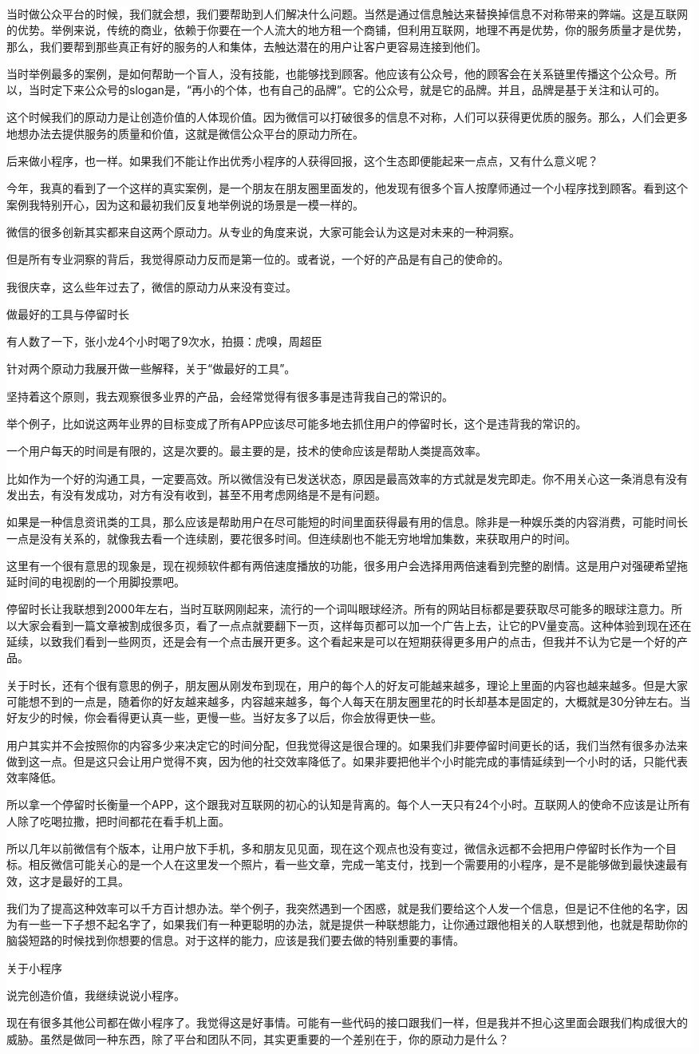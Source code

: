 当时做公众平台的时候，我们就会想，我们要帮助到人们解决什么问题。当然是通过信息触达来替换掉信息不对称带来的弊端。这是互联网的优势。举例来说，传统的商业，依赖于你要在一个人流大的地方租一个商铺，但利用互联网，地理不再是优势，你的服务质量才是优势，那么，我们要帮到那些真正有好的服务的人和集体，去触达潜在的用户让客户更容易连接到他们。
 
当时举例最多的案例，是如何帮助一个盲人，没有技能，也能够找到顾客。他应该有公众号，他的顾客会在关系链里传播这个公众号。所以，当时定下来公众号的slogan是，“再小的个体，也有自己的品牌”。它的公众号，就是它的品牌。并且，品牌是基于关注和认可的。
 
这个时候我们的原动力是让创造价值的人体现价值。因为微信可以打破很多的信息不对称，人们可以获得更优质的服务。那么，人们会更多地想办法去提供服务的质量和价值，这就是微信公众平台的原动力所在。
 
后来做小程序，也一样。如果我们不能让作出优秀小程序的人获得回报，这个生态即便能起来一点点，又有什么意义呢？
 
今年，我真的看到了一个这样的真实案例，是一个朋友在朋友圈里面发的，他发现有很多个盲人按摩师通过一个小程序找到顾客。看到这个案例我特别开心，因为这和最初我们反复地举例说的场景是一模一样的。
 
微信的很多创新其实都来自这两个原动力。从专业的角度来说，大家可能会认为这是对未来的一种洞察。
 
但是所有专业洞察的背后，我觉得原动力反而是第一位的。或者说，一个好的产品是有自己的使命的。
 
我很庆幸，这么些年过去了，微信的原动力从来没有变过。

做最好的工具与停留时长



有人数了一下，张小龙4个小时喝了9次水，拍摄：虎嗅，周超臣

针对两个原动力我展开做一些解释，关于“做最好的工具”。
 
坚持着这个原则，我去观察很多业界的产品，会经常觉得有很多事是违背我自己的常识的。
 
举个例子，比如说这两年业界的目标变成了所有APP应该尽可能多地去抓住用户的停留时长，这个是违背我的常识的。
 
一个用户每天的时间是有限的，这是次要的。最主要的是，技术的使命应该是帮助人类提高效率。
 
比如作为一个好的沟通工具，一定要高效。所以微信没有已发送状态，原因是最高效率的方式就是发完即走。你不用关心这一条消息有没有发出去，有没有发成功，对方有没有收到，甚至不用考虑网络是不是有问题。
 
如果是一种信息资讯类的工具，那么应该是帮助用户在尽可能短的时间里面获得最有用的信息。除非是一种娱乐类的内容消费，可能时间长一点是没有关系的，就像我去看一个连续剧，要花很多时间。但连续剧也不能无穷地增加集数，来获取用户的时间。
 
这里有一个很有意思的现象是，现在视频软件都有两倍速度播放的功能，很多用户会选择用两倍速看到完整的剧情。这是用户对强硬希望拖延时间的电视剧的一个用脚投票吧。
 
停留时长让我联想到2000年左右，当时互联网刚起来，流行的一个词叫眼球经济。所有的网站目标都是要获取尽可能多的眼球注意力。所以大家会看到一篇文章被割成很多页，看了一点点就要翻下一页，这样每页都可以加一个广告上去，让它的PV量变高。这种体验到现在还在延续，以致我们看到一些网页，还是会有一个点击展开更多。这个看起来是可以在短期获得更多用户的点击，但我并不认为它是一个好的产品。
 
关于时长，还有个很有意思的例子，朋友圈从刚发布到现在，用户的每个人的好友可能越来越多，理论上里面的内容也越来越多。但是大家可能想不到的一点是，随着你的好友越来越多，内容越来越多，每个人每天在朋友圈里花的时长却基本是固定的，大概就是30分钟左右。当好友少的时候，你会看得更认真一些，更慢一些。当好友多了以后，你会放得更快一些。
 
用户其实并不会按照你的内容多少来决定它的时间分配，但我觉得这是很合理的。如果我们非要停留时间更长的话，我们当然有很多办法来做到这一点。但是这只会让用户觉得不爽，因为他的社交效率降低了。如果非要把他半个小时能完成的事情延续到一个小时的话，只能代表效率降低。
 
所以拿一个停留时长衡量一个APP，这个跟我对互联网的初心的认知是背离的。每个人一天只有24个小时。互联网人的使命不应该是让所有人除了吃喝拉撒，把时间都花在看手机上面。
 
所以几年以前微信有个版本，让用户放下手机，多和朋友见见面，现在这个观点也没有变过，微信永远都不会把用户停留时长作为一个目标。相反微信可能关心的是一个人在这里发一个照片，看一些文章，完成一笔支付，找到一个需要用的小程序，是不是能够做到最快速最有效，这才是最好的工具。

我们为了提高这种效率可以千方百计想办法。举个例子，我突然遇到一个困惑，就是我们要给这个人发一个信息，但是记不住他的名字，因为有一些一下子想不起名字了，如果我们有一种更聪明的办法，就是提供一种联想能力，让你通过跟他相关的人联想到他，也就是帮助你的脑袋短路的时候找到你想要的信息。对于这样的能力，应该是我们要去做的特别重要的事情。

关于小程序


说完创造价值，我继续说说小程序。

现在有很多其他公司都在做小程序了。我觉得这是好事情。可能有一些代码的接口跟我们一样，但是我并不担心这里面会跟我们构成很大的威胁。虽然是做同一种东西，除了平台和团队不同，其实更重要的一个差别在于，你的原动力是什么？
